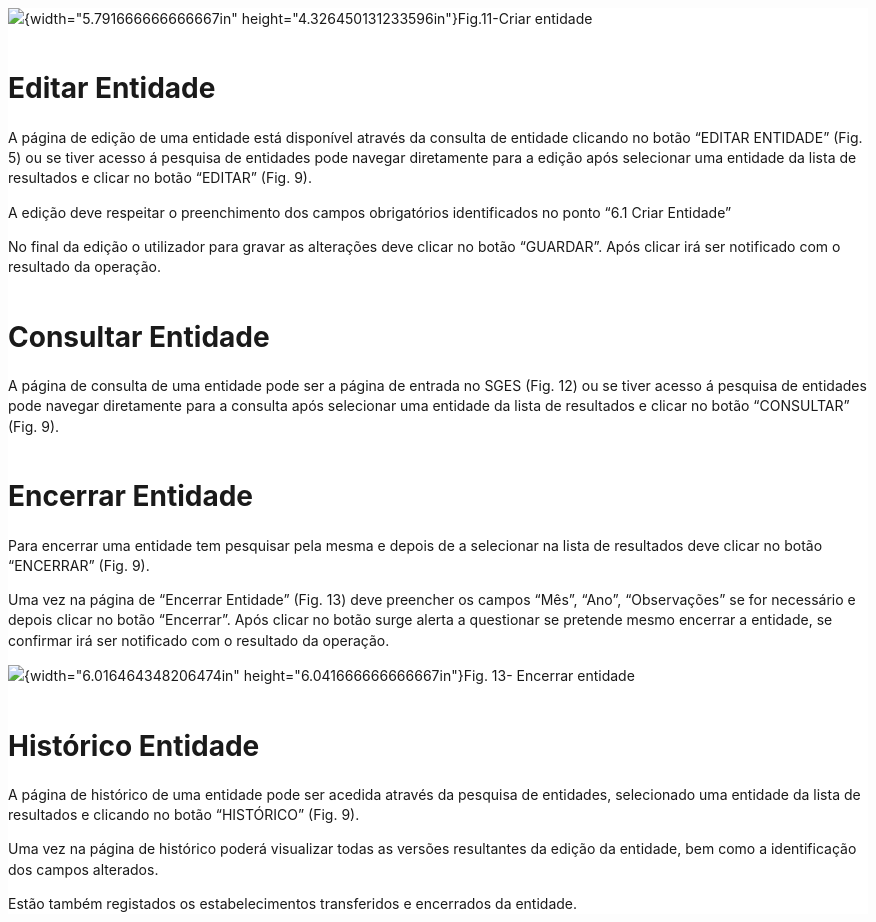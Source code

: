 ![](media/image20.png){width="5.791666666666667in"
height="4.326450131233596in"}Fig.11-Criar entidade

**Editar Entidade**
===================

A página de edição de uma entidade está disponível através da consulta
de entidade clicando no botão “EDITAR ENTIDADE” (Fig. 5) ou se tiver
acesso á pesquisa de entidades pode navegar diretamente para a edição
após selecionar uma entidade da lista de resultados e clicar no botão
“EDITAR” (Fig. 9).

A edição deve respeitar o preenchimento dos campos obrigatórios
identificados no ponto “6.1 Criar Entidade”

No final da edição o utilizador para gravar as alterações deve clicar no
botão “GUARDAR”. Após clicar irá ser notificado com o resultado da
operação.

**Consultar Entidade**
======================

A página de consulta de uma entidade pode ser a página de entrada no
SGES (Fig. 12) ou se tiver acesso á pesquisa de entidades pode navegar
diretamente para a consulta após selecionar uma entidade da lista de
resultados e clicar no botão “CONSULTAR” (Fig. 9).

**Encerrar Entidade**
=====================

Para encerrar uma entidade tem pesquisar pela mesma e depois de a
selecionar na lista de resultados deve clicar no botão “ENCERRAR” (Fig.
9).

Uma vez na página de “Encerrar Entidade” (Fig. 13) deve preencher os
campos “Mês”, “Ano”, “Observações” se for necessário e depois clicar no
botão “Encerrar”. Após clicar no botão surge alerta a questionar se
pretende mesmo encerrar a entidade, se confirmar irá ser notificado com
o resultado da operação.

![](media/image21.png){width="6.016464348206474in"
height="6.041666666666667in"}Fig. 13- Encerrar entidade

**Histórico Entidade**
======================

A página de histórico de uma entidade pode ser acedida através da
pesquisa de entidades, selecionado uma entidade da lista de resultados e
clicando no botão “HISTÓRICO” (Fig. 9).

Uma vez na página de histórico poderá visualizar todas as versões
resultantes da edição da entidade, bem como a identificação dos campos
alterados.

Estão também registados os estabelecimentos transferidos e encerrados da
entidade.
